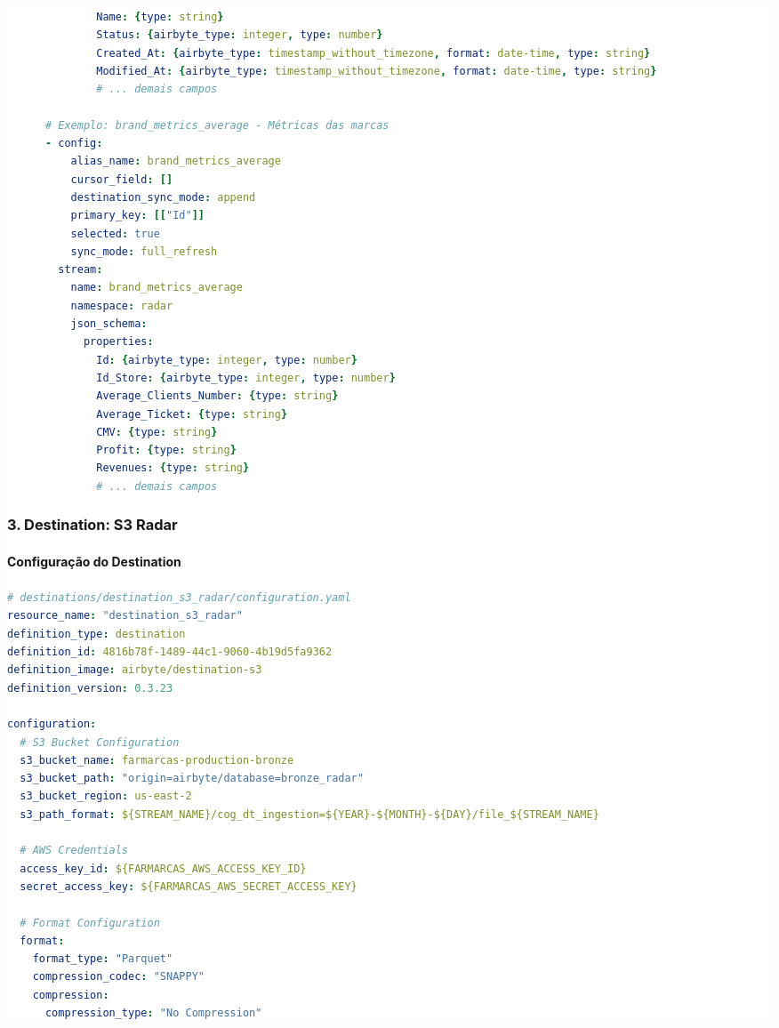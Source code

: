 ```yaml
              Name: {type: string}
              Status: {airbyte_type: integer, type: number}
              Created_At: {airbyte_type: timestamp_without_timezone, format: date-time, type: string}
              Modified_At: {airbyte_type: timestamp_without_timezone, format: date-time, type: string}
              # ... demais campos
              
      # Exemplo: brand_metrics_average - Métricas das marcas
      - config:
          alias_name: brand_metrics_average
          cursor_field: []
          destination_sync_mode: append
          primary_key: [["Id"]]
          selected: true
          sync_mode: full_refresh
        stream:
          name: brand_metrics_average
          namespace: radar
          json_schema:
            properties:
              Id: {airbyte_type: integer, type: number}
              Id_Store: {airbyte_type: integer, type: number}
              Average_Clients_Number: {type: string}
              Average_Ticket: {type: string}
              CMV: {type: string}
              Profit: {type: string}
              Revenues: {type: string}
              # ... demais campos
```

### 3. **Destination: S3 Radar**

#### Configuração do Destination
```yaml
# destinations/destination_s3_radar/configuration.yaml
resource_name: "destination_s3_radar"
definition_type: destination
definition_id: 4816b78f-1489-44c1-9060-4b19d5fa9362
definition_image: airbyte/destination-s3
definition_version: 0.3.23

configuration:
  # S3 Bucket Configuration
  s3_bucket_name: farmarcas-production-bronze
  s3_bucket_path: "origin=airbyte/database=bronze_radar"
  s3_bucket_region: us-east-2
  s3_path_format: ${STREAM_NAME}/cog_dt_ingestion=${YEAR}-${MONTH}-${DAY}/file_${STREAM_NAME}
  
  # AWS Credentials
  access_key_id: ${FARMARCAS_AWS_ACCESS_KEY_ID}
  secret_access_key: ${FARMARCAS_AWS_SECRET_ACCESS_KEY}
  
  # Format Configuration
  format:
    format_type: "Parquet"
    compression_codec: "SNAPPY"
    compression:
      compression_type: "No Compression"
```
